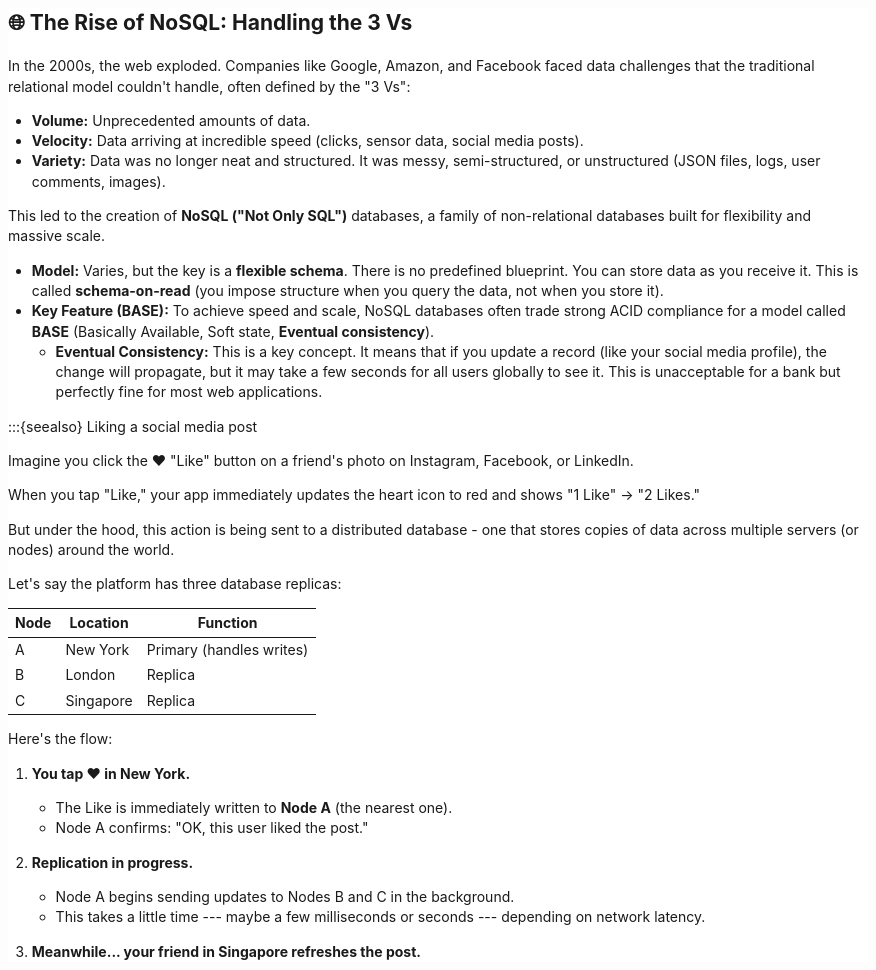 
## 🌐 The Rise of NoSQL: Handling the 3 Vs

In the 2000s, the web exploded. Companies like Google, Amazon, and Facebook faced data challenges that the traditional relational model couldn't handle, often defined by the "3 Vs":

- **Volume:** Unprecedented amounts of data.
- **Velocity:** Data arriving at incredible speed (clicks, sensor data, social media posts).
- **Variety:** Data was no longer neat and structured. It was messy, semi-structured, or unstructured (JSON files, logs, user comments, images).

This led to the creation of **NoSQL ("Not Only SQL")** databases, a family of non-relational databases built for flexibility and massive scale.

- **Model:** Varies, but the key is a **flexible schema**. There is no predefined blueprint. You can store data as you receive it. This is called **schema-on-read** (you impose structure when you query the data, not when you store it).
- **Key Feature (BASE):** To achieve speed and scale, NoSQL databases often trade strong ACID compliance for a model called **BASE** (Basically Available, Soft state, **Eventual consistency**).
  - **Eventual Consistency:** This is a key concept. It means that if you update a record (like your social media profile), the change will propagate, but it may take a few seconds for all users globally to see it. This is unacceptable for a bank but perfectly fine for most web applications.

:::{seealso} Liking a social media post

Imagine you click the ❤️ "Like" button on a friend's photo on Instagram, Facebook, or LinkedIn.

When you tap "Like," your app immediately updates the heart icon to red and shows "1 Like" → "2 Likes."

But under the hood, this action is being sent to a distributed database - one that stores copies of data across multiple servers (or nodes) around the world.

Let's say the platform has three database replicas:

| Node | Location  | Function                 |
| ---- | --------- | ------------------------ |
| A    | New York  | Primary (handles writes) |
| B    | London    | Replica                  |
| C    | Singapore | Replica                  |

Here's the flow:

1.  **You tap ❤️ in New York.**

    - The Like is immediately written to **Node A** (the nearest one).
    - Node A confirms: "OK, this user liked the post."

2.  **Replication in progress.**

    - Node A begins sending updates to Nodes B and C in the background.
    - This takes a little time --- maybe a few milliseconds or seconds --- depending on network latency.

3.  **Meanwhile... your friend in Singapore refreshes the post.**

